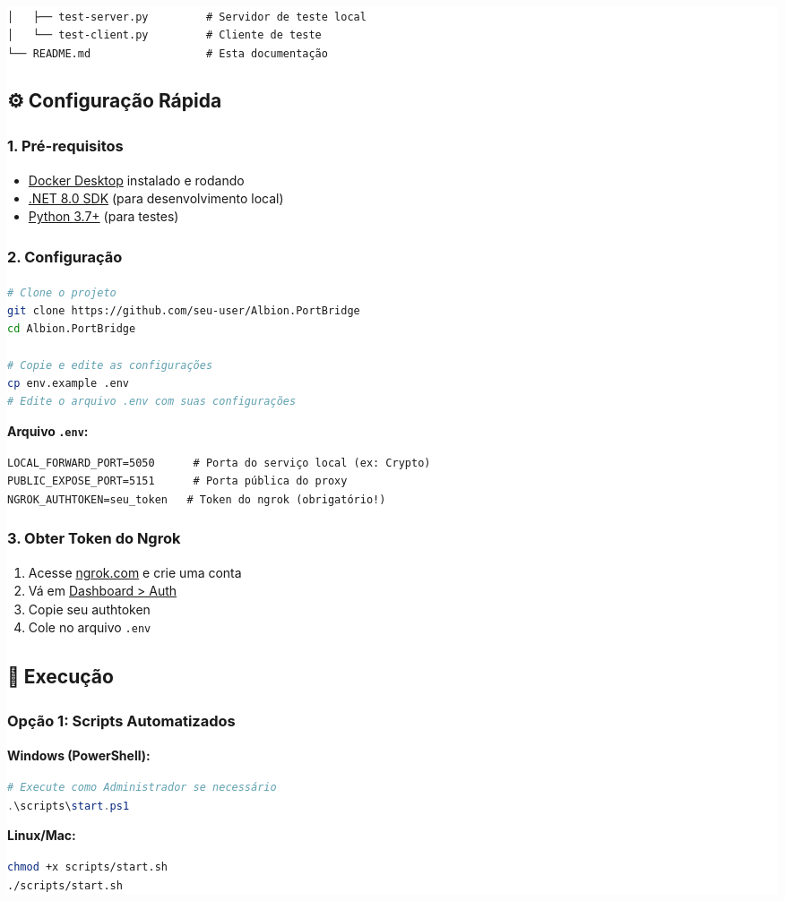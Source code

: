 ```
│   ├── test-server.py         # Servidor de teste local
│   └── test-client.py         # Cliente de teste
└── README.md                  # Esta documentação
```

## ⚙️ Configuração Rápida

### 1. Pré-requisitos

- [Docker Desktop](https://www.docker.com/products/docker-desktop/) instalado e rodando
- [.NET 8.0 SDK](https://dotnet.microsoft.com/download/dotnet/8.0) (para desenvolvimento local)
- [Python 3.7+](https://www.python.org/downloads/) (para testes)

### 2. Configuração

```bash
# Clone o projeto
git clone https://github.com/seu-user/Albion.PortBridge
cd Albion.PortBridge

# Copie e edite as configurações
cp env.example .env
# Edite o arquivo .env com suas configurações
```

**Arquivo `.env`:**
```env
LOCAL_FORWARD_PORT=5050      # Porta do serviço local (ex: Crypto)
PUBLIC_EXPOSE_PORT=5151      # Porta pública do proxy
NGROK_AUTHTOKEN=seu_token   # Token do ngrok (obrigatório!)
```

### 3. Obter Token do Ngrok

1. Acesse [ngrok.com](https://ngrok.com) e crie uma conta
2. Vá em [Dashboard > Auth](https://dashboard.ngrok.com/get-started/your-authtoken)
3. Copie seu authtoken
4. Cole no arquivo `.env`

## 🚀 Execução

### Opção 1: Scripts Automatizados

**Windows (PowerShell):**
```powershell
# Execute como Administrador se necessário
.\scripts\start.ps1
```

**Linux/Mac:**
```bash
chmod +x scripts/start.sh
./scripts/start.sh
```
